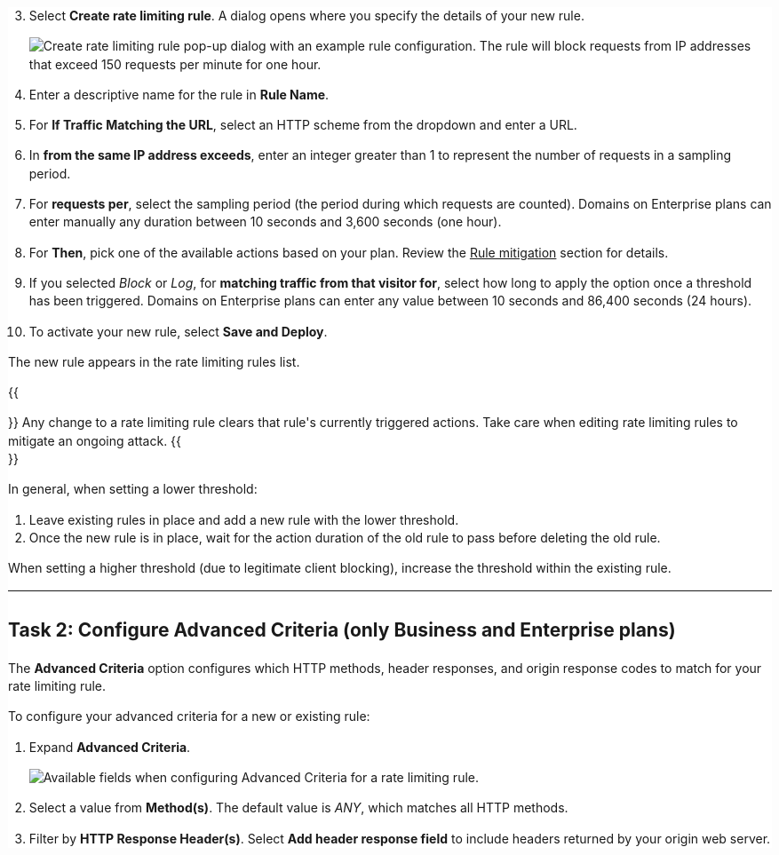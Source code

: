 3. Select **Create rate limiting rule**. A dialog opens where you specify the details of your new rule.

    ![Create rate limiting rule pop-up dialog with an example rule configuration. The rule will block requests from IP addresses that exceed 150 requests per minute for one hour.](/images/waf/reference/legacy/old-rate-limiting-create-rule.png)

4. Enter a descriptive name for the rule in **Rule Name**.

5. For **If Traffic Matching the URL**, select an HTTP scheme from the dropdown and enter a URL.

6. In **from the same IP address exceeds**, enter an integer greater than 1 to represent the number of requests in a sampling period.

7. For **requests per**, select the sampling period (the period during which requests are counted). Domains on Enterprise plans can enter manually any duration between 10 seconds and 3,600 seconds (one hour).

8. For **Then**, pick one of the available actions based on your plan. Review the [Rule mitigation](#rule-mitigation) section for details.

9. If you selected _Block_ or _Log_, for **matching traffic from that visitor for**, select how long to apply the option once a threshold has been triggered. Domains on Enterprise plans can enter any value between 10 seconds and 86,400 seconds (24 hours).

10. To activate your new rule, select **Save and Deploy**.

The new rule appears in the rate limiting rules list.

{{<Aside type="note">}}
Any change to a rate limiting rule clears that rule's currently triggered actions. Take care when editing rate limiting rules to mitigate an ongoing attack.
{{</Aside>}}

In general, when setting a lower threshold:

1. Leave existing rules in place and add a new rule with the lower threshold.
2. Once the new rule is in place, wait for the action duration of the old rule to pass before deleting the old rule.

When setting a higher threshold (due to legitimate client blocking), increase the threshold within the existing rule.

___

## Task 2: Configure Advanced Criteria (only Business and Enterprise plans)

The **Advanced Criteria** option configures which HTTP methods, header responses, and origin response codes to match for your rate limiting rule.

To configure your advanced criteria for a new or existing rule:

1. Expand **Advanced Criteria**.

    ![Available fields when configuring Advanced Criteria for a rate limiting rule.](/images/waf/reference/legacy/old-rate-limiting-advanced-criteria.png)

2. Select a value from **Method(s)**. The default value is _ANY_, which matches all HTTP methods.

3. Filter by **HTTP Response Header(s)**. Select **Add header response field** to include headers returned by your origin web server.
